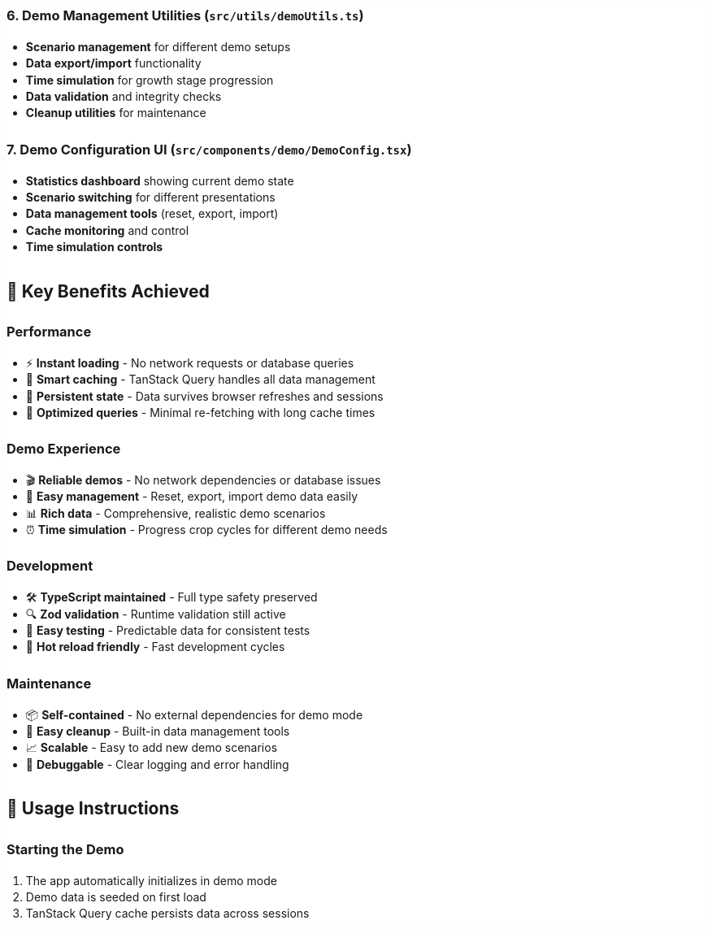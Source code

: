 ### 6. **Demo Management Utilities** (`src/utils/demoUtils.ts`)
- **Scenario management** for different demo setups
- **Data export/import** functionality
- **Time simulation** for growth stage progression
- **Data validation** and integrity checks
- **Cleanup utilities** for maintenance

### 7. **Demo Configuration UI** (`src/components/demo/DemoConfig.tsx`)
- **Statistics dashboard** showing current demo state
- **Scenario switching** for different presentations
- **Data management tools** (reset, export, import)
- **Cache monitoring** and control
- **Time simulation controls**

## 🚀 Key Benefits Achieved

### **Performance**
- ⚡ **Instant loading** - No network requests or database queries
- 🔄 **Smart caching** - TanStack Query handles all data management
- 💾 **Persistent state** - Data survives browser refreshes and sessions
- 🎯 **Optimized queries** - Minimal re-fetching with long cache times

### **Demo Experience**
- 🎬 **Reliable demos** - No network dependencies or database issues
- 🔧 **Easy management** - Reset, export, import demo data easily
- 📊 **Rich data** - Comprehensive, realistic demo scenarios
- ⏰ **Time simulation** - Progress crop cycles for different demo needs

### **Development**
- 🛠️ **TypeScript maintained** - Full type safety preserved
- 🔍 **Zod validation** - Runtime validation still active
- 🧪 **Easy testing** - Predictable data for consistent tests
- 🔄 **Hot reload friendly** - Fast development cycles

### **Maintenance**
- 📦 **Self-contained** - No external dependencies for demo mode
- 🧹 **Easy cleanup** - Built-in data management tools
- 📈 **Scalable** - Easy to add new demo scenarios
- 🔧 **Debuggable** - Clear logging and error handling

## 🎯 Usage Instructions

### **Starting the Demo**
1. The app automatically initializes in demo mode
2. Demo data is seeded on first load
3. TanStack Query cache persists data across sessions
